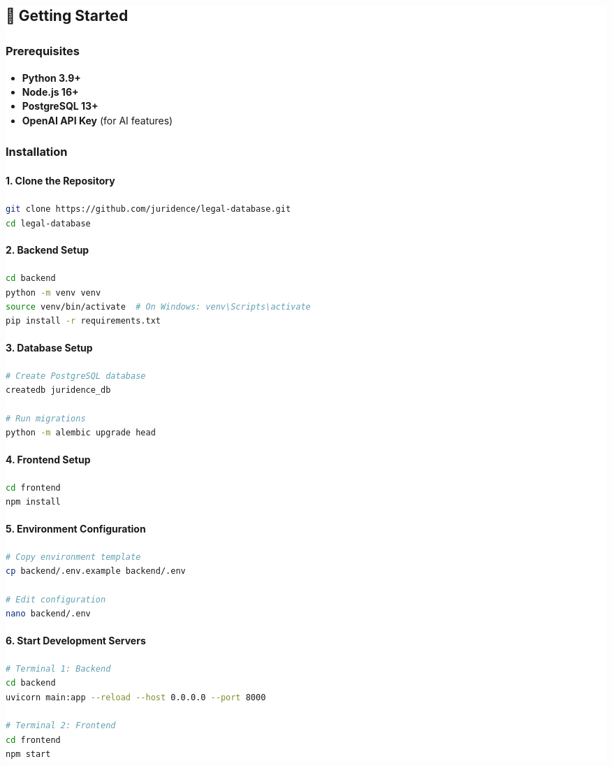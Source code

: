 ## 🚀 Getting Started

### Prerequisites
- **Python 3.9+**
- **Node.js 16+**
- **PostgreSQL 13+**
- **OpenAI API Key** (for AI features)

### Installation

#### 1. Clone the Repository
```bash
git clone https://github.com/juridence/legal-database.git
cd legal-database
```

#### 2. Backend Setup
```bash
cd backend
python -m venv venv
source venv/bin/activate  # On Windows: venv\Scripts\activate
pip install -r requirements.txt
```

#### 3. Database Setup
```bash
# Create PostgreSQL database
createdb juridence_db

# Run migrations
python -m alembic upgrade head
```

#### 4. Frontend Setup
```bash
cd frontend
npm install
```

#### 5. Environment Configuration
```bash
# Copy environment template
cp backend/.env.example backend/.env

# Edit configuration
nano backend/.env
```

#### 6. Start Development Servers
```bash
# Terminal 1: Backend
cd backend
uvicorn main:app --reload --host 0.0.0.0 --port 8000

# Terminal 2: Frontend  
cd frontend
npm start
```
